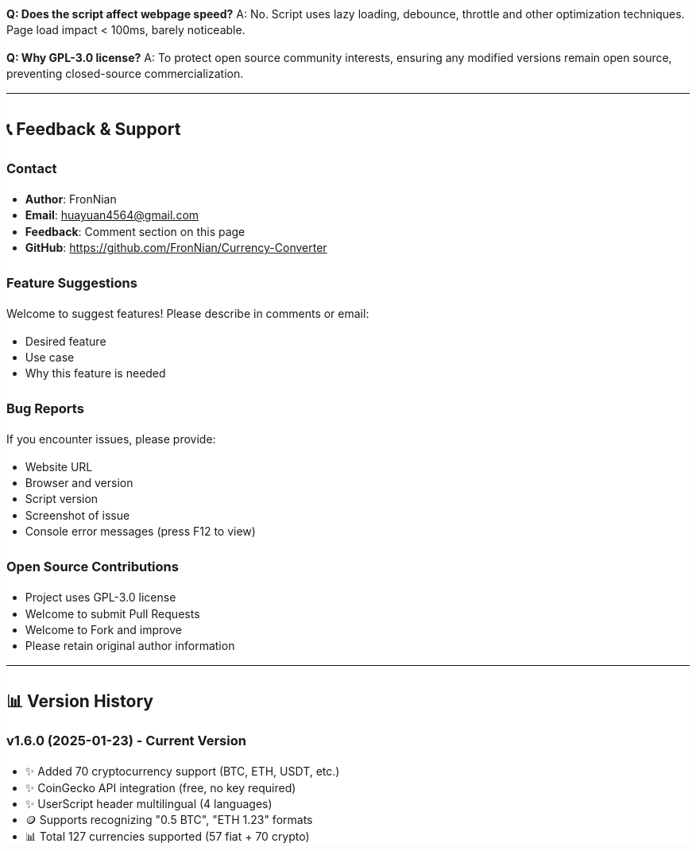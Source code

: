 **Q: Does the script affect webpage speed?**
A: No. Script uses lazy loading, debounce, throttle and other optimization techniques. Page load impact < 100ms, barely noticeable.

**Q: Why GPL-3.0 license?**
A: To protect open source community interests, ensuring any modified versions remain open source, preventing closed-source commercialization.

---

## 📞 Feedback & Support

### Contact

- **Author**: FronNian
- **Email**: <huayuan4564@gmail.com>
- **Feedback**: Comment section on this page
- **GitHub**: <https://github.com/FronNian/Currency-Converter>

### Feature Suggestions

Welcome to suggest features! Please describe in comments or email:

- Desired feature
- Use case
- Why this feature is needed

### Bug Reports

If you encounter issues, please provide:

- Website URL
- Browser and version
- Script version
- Screenshot of issue
- Console error messages (press F12 to view)

### Open Source Contributions

- Project uses GPL-3.0 license
- Welcome to submit Pull Requests
- Welcome to Fork and improve
- Please retain original author information

---

## 📊 Version History

### v1.6.0 (2025-01-23) - Current Version

- ✨ Added 70 cryptocurrency support (BTC, ETH, USDT, etc.)
- ✨ CoinGecko API integration (free, no key required)
- ✨ UserScript header multilingual (4 languages)
- 🪙 Supports recognizing "0.5 BTC", "ETH 1.23" formats
- 📊 Total 127 currencies supported (57 fiat + 70 crypto)

